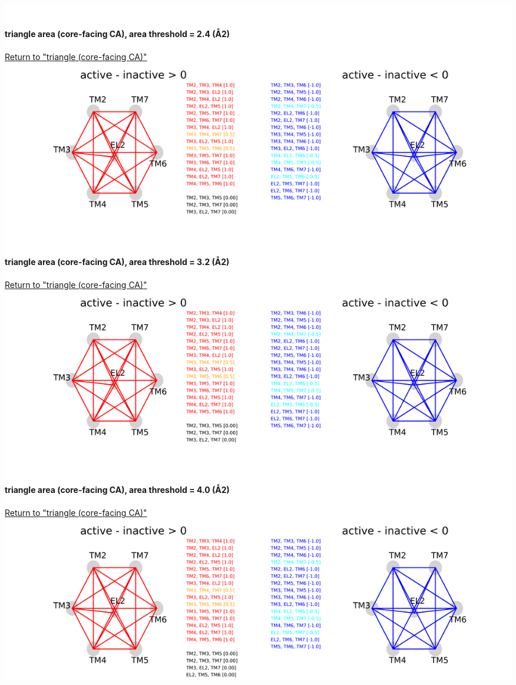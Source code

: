 <a name="triangle2_4_fi_ca"></a><br>

#### triangle area (core-facing CA), area threshold = 2.4 (Å2)<br>
[Return to "triangle (core-facing CA)"](#triangle_fi_ca)<br>
<img src="diff_a.8e9z-i.5zhp/ee_area_fi/triangle_threshold_2.4_area_fi_class.png" alt="drawing" width="1000"/>

<a name="triangle3_2_fi_ca"></a><br>

#### triangle area (core-facing CA), area threshold = 3.2 (Å2)<br>
[Return to "triangle (core-facing CA)"](#triangle_fi_ca)<br>
<img src="diff_a.8e9z-i.5zhp/ee_area_fi/triangle_threshold_3.2_area_fi_class.png" alt="drawing" width="1000"/>

<a name="triangle4_0_fi_ca"></a><br>

#### triangle area (core-facing CA), area threshold = 4.0 (Å2)<br>
[Return to "triangle (core-facing CA)"](#triangle_fi_ca)<br>
<img src="diff_a.8e9z-i.5zhp/ee_area_fi/triangle_threshold_4.0_area_fi_class.png" alt="drawing" width="1000"/>
